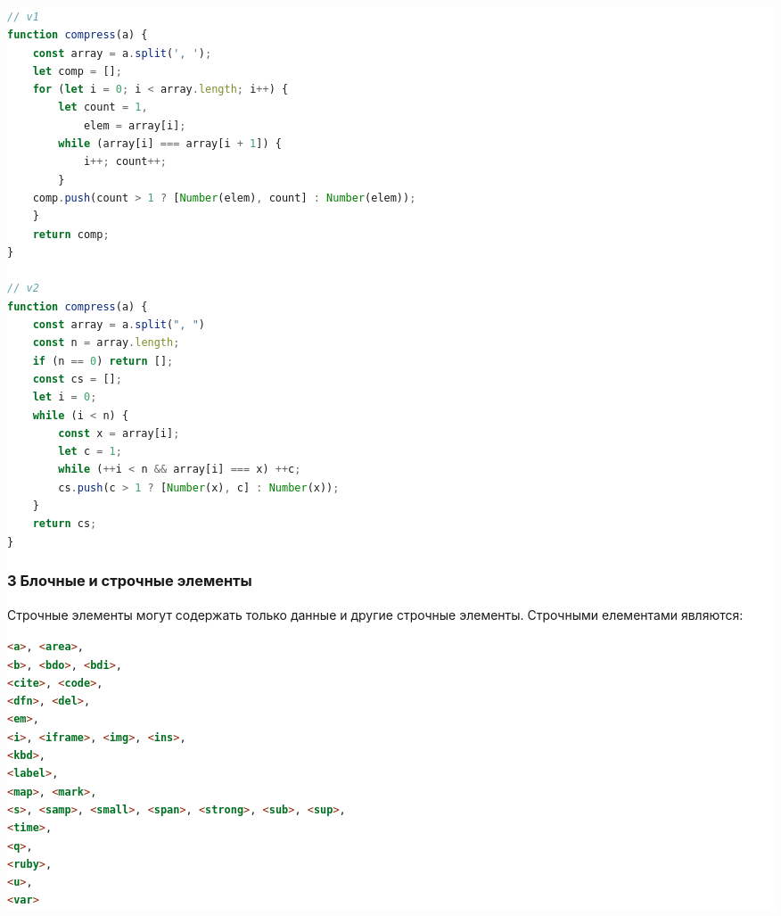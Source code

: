```jsx
// v1
function compress(a) {
    const array = a.split(', ');
    let comp = [];
    for (let i = 0; i < array.length; i++) {
        let count = 1,
            elem = array[i];
        while (array[i] === array[i + 1]) {
            i++; count++;
        }
	comp.push(count > 1 ? [Number(elem), count] : Number(elem));
    }
    return comp;
}

// v2
function compress(a) {
	const array = a.split(", ")
	const n = array.length;
	if (n == 0) return [];
	const cs = [];
	let i = 0;
	while (i < n) {
		const x = array[i];
		let c = 1;
		while (++i < n && array[i] === x) ++c;
		cs.push(c > 1 ? [Number(x), c] : Number(x));
	}
	return cs;
}
```

### 3 Блочные и строчные элементы

Строчные элементы могут содержать только данные и другие строчные элементы.
Строчными елементами являются:

```html
<a>, <area>,
<b>, <bdo>, <bdi>,
<cite>, <code>,
<dfn>, <del>,
<em>,
<i>, <iframe>, <img>, <ins>,
<kbd>,
<label>,
<map>, <mark>,
<s>, <samp>, <small>, <span>, <strong>, <sub>, <sup>,
<time>,
<q>,
<ruby>,
<u>,
<var>
```
